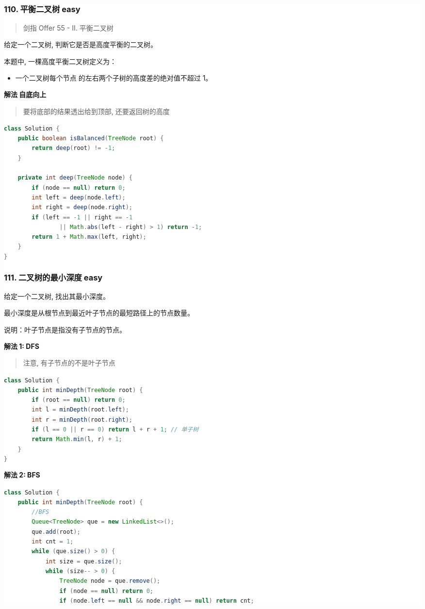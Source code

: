 ### 110. 平衡二叉树 easy

> 剑指 Offer 55 - II. 平衡二叉树

给定一个二叉树, 判断它是否是高度平衡的二叉树。

本题中, 一棵高度平衡二叉树定义为：

-   一个二叉树每个节点 的左右两个子树的高度差的绝对值不超过 1。

**解法 自底向上**

> 要将底部的结果透出给到顶部, 还要返回树的高度

```java
class Solution {
    public boolean isBalanced(TreeNode root) {
        return deep(root) != -1;
    }

    private int deep(TreeNode node) {
        if (node == null) return 0;
        int left = deep(node.left);
        int right = deep(node.right);
        if (left == -1 || right == -1
                || Math.abs(left - right) > 1) return -1;
        return 1 + Math.max(left, right);
    }
}
```

### 111. 二叉树的最小深度 easy

给定一个二叉树, 找出其最小深度。

最小深度是从根节点到最近叶子节点的最短路径上的节点数量。

说明：叶子节点是指没有子节点的节点。

**解法 1: DFS**

> 注意, 有子节点的不是叶子节点

```java
class Solution {
    public int minDepth(TreeNode root) {
        if (root == null) return 0;
        int l = minDepth(root.left);
        int r = minDepth(root.right);
        if (l == 0 || r == 0) return l + r + 1; // 单子树
        return Math.min(l, r) + 1;
    }
}
```

**解法 2: BFS**

```java
class Solution {
    public int minDepth(TreeNode root) {
        //BFS
        Queue<TreeNode> que = new LinkedList<>();
        que.add(root);
        int cnt = 1;
        while (que.size() > 0) {
            int size = que.size();
            while (size-- > 0) {
                TreeNode node = que.remove();
                if (node == null) return 0;
                if (node.left == null && node.right == null) return cnt;
```